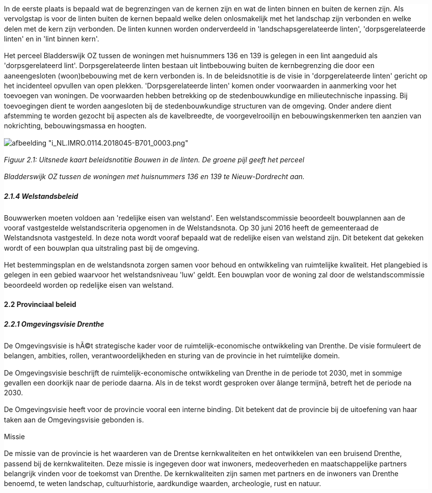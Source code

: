 In de eerste plaats is bepaald wat de begrenzingen van de kernen zijn en wat de linten binnen en buiten de kernen zijn. Als vervolgstap is voor de linten buiten de kernen bepaald welke delen onlosmakelijk met het landschap zijn verbonden en welke delen met de kern zijn verbonden. De linten kunnen worden onderverdeeld in 'landschapsgerelateerde linten', 'dorpsgerelateerde linten' en in 'lint binnen kern'.

Het perceel Bladderswijk OZ tussen de woningen met huisnummers 136 en 139 is gelegen in een lint aangeduid als 'dorpsgerelateerd lint'. Dorpsgerelateerde linten bestaan uit lintbebouwing buiten de kernbegrenzing die door een aaneengesloten (woon)bebouwing met de kern verbonden is. In de beleidsnotitie is de visie in 'dorpgerelateerde linten' gericht op het incidenteel opvullen van open plekken. 'Dorpsgerelateerde linten' komen onder voorwaarden in aanmerking voor het toevoegen van woningen. De voorwaarden hebben betrekking op de stedenbouwkundige en milieutechnische inpassing. Bij toevoegingen dient te worden aangesloten bij de stedenbouwkundige structuren van de omgeving. Onder andere dient afstemming te worden gezocht bij aspecten als de kavelbreedte, de voorgevelrooilijn en bebouwingskenmerken ten aanzien van nokrichting, bebouwingsmassa en hoogten.

![afbeelding "i_NL.IMRO.0114.2018045-B701_0003.png"](i_NL.IMRO.0114.2018045-B701_0003.png)

*Figuur 2\.1: Uitsnede kaart beleidsnotitie Bouwen in de linten. De groene pijl geeft het perceel*

*Bladderswijk OZ tussen de woningen met huisnummers 136 en 139 te Nieuw\-Dordrecht aan.*

##### 2\.1\.4 Welstandsbeleid

Bouwwerken moeten voldoen aan 'redelijke eisen van welstand'. Een welstandscommissie beoordeelt bouwplannen aan de vooraf vastgestelde welstandscriteria opgenomen in de Welstandsnota. Op 30 juni 2016 heeft de gemeenteraad de Welstandsnota vastgesteld. In deze nota wordt vooraf bepaald wat de redelijke eisen van welstand zijn. Dit betekent dat gekeken wordt of een bouwplan qua uitstraling past bij de omgeving.

Het bestemmingsplan en de welstandsnota zorgen samen voor behoud en ontwikkeling van ruimtelijke kwaliteit. Het plangebied is gelegen in een gebied waarvoor het welstandsniveau 'luw' geldt. Een bouwplan voor de woning zal door de welstandscommissie beoordeeld worden op redelijke eisen van welstand.

#### 2\.2 Provinciaal beleid

##### 2\.2\.1 Omgevingsvisie Drenthe

De Omgevingsvisie is hÃ©t strategische kader voor de ruimtelijk\-economische ontwikkeling van Drenthe. De visie formuleert de belangen, ambities, rollen, verantwoordelijkheden en sturing van de provincie in het ruimtelijke domein.

De Omgevingsvisie beschrijft de ruimtelijk\-economische ontwikkeling van Drenthe in de periode tot 2030, met in sommige gevallen een doorkijk naar de periode daarna. Als in de tekst wordt gesproken over âlange termijnâ, betreft het de periode na 2030\.

De Omgevingsvisie heeft voor de provincie vooral een interne binding. Dit betekent dat de provincie bij de uitoefening van haar taken aan de Omgevingsvisie gebonden is.

Missie

De missie van de provincie is het waarderen van de Drentse kernkwaliteiten en het ontwikkelen van een bruisend Drenthe, passend bij de kernkwaliteiten. Deze missie is ingegeven door wat inwoners, medeoverheden en maatschappelijke partners belangrijk vinden voor de toekomst van Drenthe. De kernkwaliteiten zijn samen met partners en de inwoners van Drenthe benoemd, te weten landschap, cultuurhistorie, aardkundige waarden, archeologie, rust en natuur.
